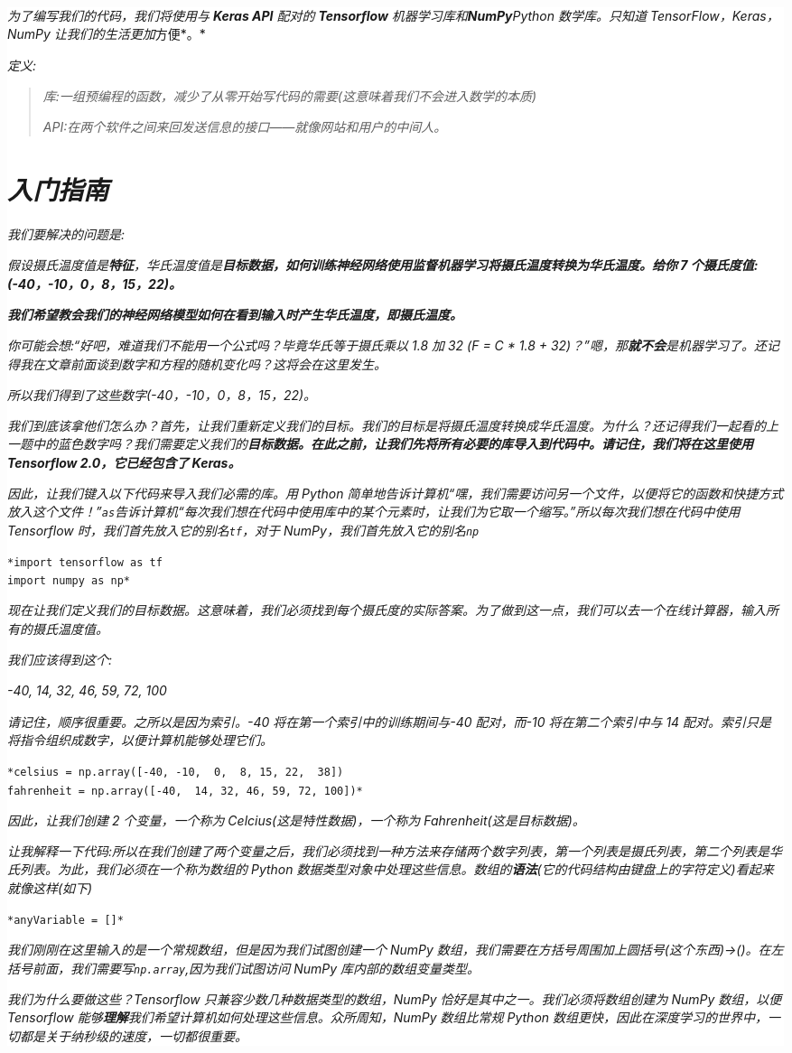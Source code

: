 *为了编写我们的代码，我们将使用与 **Keras API** 配对的 **Tensorflow** 机器学习库和**NumPy**Python 数学库。只知道 TensorFlow，Keras，NumPy 让我们的生活更加*方便*。*

*定义:*

> *库:一组预编程的函数，减少了从零开始写代码的需要(这意味着我们不会进入数学的本质)*
> 
> *API:在两个软件之间来回发送信息的接口——就像网站和用户的中间人。*

# *入门指南*

*我们要解决的问题是:*

*假设摄氏温度值是**特征**，华氏温度值是**目标数据，如何训练神经网络使用监督机器学习将摄氏温度转换为华氏温度。给你 7 个摄氏度值:(-40，-10，0，8，15，22)。***

***我们希望教会我们的神经网络模型如何在看到输入时产生华氏温度，即摄氏温度。***

*你可能会想:“好吧，难道我们不能用一个公式吗？毕竟华氏等于摄氏乘以 1.8 加 32 (F = C * 1.8 + 32)？”嗯，那**就不会**是机器学习了。还记得我在文章前面谈到数字和方程的随机变化吗？这将会在这里发生。*

*所以我们得到了这些数字(-40，-10，0，8，15，22)。*

*我们到底该拿他们怎么办？首先，让我们重新定义我们的目标。我们的目标是将摄氏温度转换成华氏温度。为什么？还记得我们一起看的上一题中的蓝色数字吗？我们需要定义我们的**目标数据。在此之前，让我们先将所有必要的库导入到代码中。请记住，我们将在这里使用 Tensorflow 2.0，它已经包含了 Keras。***

*因此，让我们键入以下代码来导入我们必需的库。用 Python 简单地告诉计算机“嘿，我们需要访问另一个文件，以便将它的函数和快捷方式放入这个文件！”`as`告诉计算机“每次我们想在代码中使用库中的某个元素时，让我们为它取一个缩写。”所以每次我们想在代码中使用 Tensorflow 时，我们首先放入它的别名`tf`，对于 NumPy，我们首先放入它的别名`np`*

```
*import tensorflow as tf
import numpy as np*
```

*现在让我们定义我们的目标数据。这意味着，我们必须找到每个摄氏度的实际答案。为了做到这一点，我们可以去一个在线计算器，输入所有的摄氏温度值。*

*我们应该得到这个:*

*-40, 14, 32, 46, 59, 72, 100*

*请记住，顺序很重要。之所以是因为索引。-40 将在第一个索引中的训练期间与-40 配对，而-10 将在第二个索引中与 14 配对。索引只是将指令组织成数字，以便计算机能够处理它们。*

```
*celsius = np.array([-40, -10,  0,  8, 15, 22,  38])     
fahrenheit = np.array([-40,  14, 32, 46, 59, 72, 100])*
```

*因此，让我们创建 2 个变量，一个称为 Celcius(这是特性数据)，一个称为 Fahrenheit(这是目标数据)。*

*让我解释一下代码:所以在我们创建了两个变量之后，我们必须找到一种方法来存储两个数字列表，第一个列表是摄氏列表，第二个列表是华氏列表。为此，我们必须在一个称为数组的 Python 数据类型对象中处理这些信息。数组的**语法**(它的代码结构由键盘上的字符定义)看起来就像这样(如下)*

```
*anyVariable = []*
```

*我们刚刚在这里输入的是一个常规数组，但是因为我们试图创建一个 NumPy 数组，我们需要在方括号周围加上圆括号(这个东西)→()。在左括号前面，我们需要写`np.array`,因为我们试图访问 NumPy 库内部的数组变量类型。*

*我们为什么要做这些？Tensorflow 只兼容少数几种数据类型的数组，NumPy 恰好是其中之一。我们必须将数组创建为 NumPy 数组，以便 Tensorflow 能够**理解**我们希望计算机如何处理这些信息。众所周知，NumPy 数组比常规 Python 数组更快，因此在深度学习的世界中，一切都是关于纳秒级的速度，一切都很重要。*
